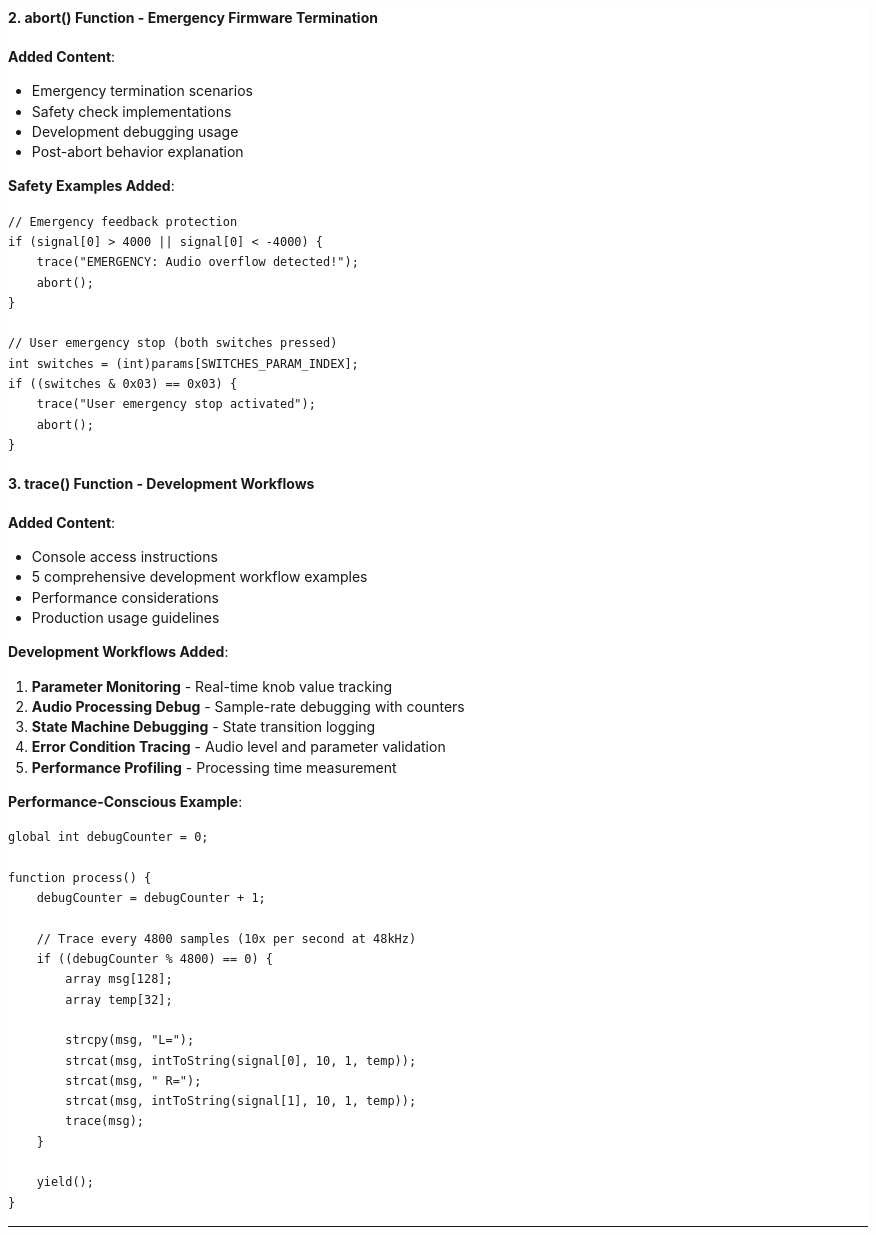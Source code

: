 #### **2. abort() Function - Emergency Firmware Termination**
**Added Content**:
- Emergency termination scenarios
- Safety check implementations
- Development debugging usage
- Post-abort behavior explanation

**Safety Examples Added**:
```impala
// Emergency feedback protection
if (signal[0] > 4000 || signal[0] < -4000) {
    trace("EMERGENCY: Audio overflow detected!");
    abort();
}

// User emergency stop (both switches pressed)
int switches = (int)params[SWITCHES_PARAM_INDEX];
if ((switches & 0x03) == 0x03) {
    trace("User emergency stop activated");
    abort();
}
```

#### **3. trace() Function - Development Workflows**
**Added Content**:
- Console access instructions
- 5 comprehensive development workflow examples
- Performance considerations
- Production usage guidelines

**Development Workflows Added**:
1. **Parameter Monitoring** - Real-time knob value tracking
2. **Audio Processing Debug** - Sample-rate debugging with counters
3. **State Machine Debugging** - State transition logging
4. **Error Condition Tracing** - Audio level and parameter validation
5. **Performance Profiling** - Processing time measurement

**Performance-Conscious Example**:
```impala
global int debugCounter = 0;

function process() {
    debugCounter = debugCounter + 1;
    
    // Trace every 4800 samples (10x per second at 48kHz)
    if ((debugCounter % 4800) == 0) {
        array msg[128];
        array temp[32];
        
        strcpy(msg, "L=");
        strcat(msg, intToString(signal[0], 10, 1, temp));
        strcat(msg, " R=");
        strcat(msg, intToString(signal[1], 10, 1, temp));
        trace(msg);
    }
    
    yield();
}
```

---